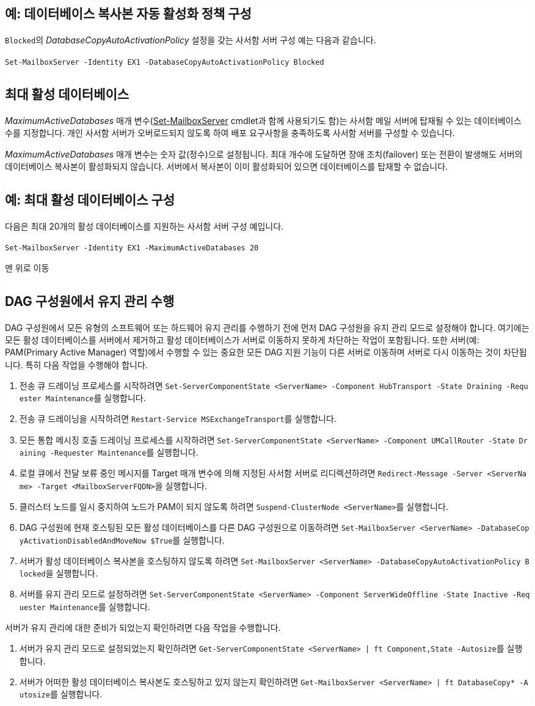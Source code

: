 ## 예: 데이터베이스 복사본 자동 활성화 정책 구성

`Blocked`의 *DatabaseCopyAutoActivationPolicy* 설정을 갖는 사서함 서버 구성 예는 다음과 같습니다.

    Set-MailboxServer -Identity EX1 -DatabaseCopyAutoActivationPolicy Blocked

## 최대 활성 데이터베이스

*MaximumActiveDatabases* 매개 변수([Set-MailboxServer](https://technet.microsoft.com/ko-kr/library/aa998651\(v=exchg.150\)) cmdlet과 함께 사용되기도 함)는 사서함 메일 서버에 탑재될 수 있는 데이터베이스 수를 지정합니다. 개인 사서함 서버가 오버로드되지 않도록 하여 배포 요구사항을 충족하도록 사서함 서버를 구성할 수 있습니다.

*MaximumActiveDatabases* 매개 변수는 숫자 값(정수)으로 설정됩니다. 최대 개수에 도달하면 장애 조치(failover) 또는 전환이 발생해도 서버의 데이터베이스 복사본이 활성화되지 않습니다. 서버에서 복사본이 이미 활성화되어 있으면 데이터베이스를 탑재할 수 없습니다.

## 예: 최대 활성 데이터베이스 구성

다음은 최대 20개의 활성 데이터베이스를 지원하는 사서함 서버 구성 예입니다.

    Set-MailboxServer -Identity EX1 -MaximumActiveDatabases 20

맨 위로 이동

## DAG 구성원에서 유지 관리 수행

DAG 구성원에서 모든 유형의 소프트웨어 또는 하드웨어 유지 관리를 수행하기 전에 먼저 DAG 구성원을 유지 관리 모드로 설정해야 합니다. 여기에는 모든 활성 데이터베이스를 서버에서 제거하고 활성 데이터베이스가 서버로 이동하지 못하게 차단하는 작업이 포함됩니다. 또한 서버(예: PAM(Primary Active Manager) 역할)에서 수행할 수 있는 중요한 모든 DAG 지원 기능이 다른 서버로 이동하며 서버로 다시 이동하는 것이 차단됩니다. 특히 다음 작업을 수행해야 합니다.

1.  전송 큐 드레이닝 프로세스를 시작하려면 `Set-ServerComponentState <ServerName> -Component HubTransport -State Draining -Requester Maintenance`를 실행합니다.

2.  전송 큐 드레이닝을 시작하려면 `Restart-Service MSExchangeTransport`를 실행합니다.

3.  모든 통합 메시징 호출 드레이닝 프로세스를 시작하려면 `Set-ServerComponentState <ServerName> -Component UMCallRouter -State Draining -Requester Maintenance`를 실행합니다.

4.  로컬 큐에서 전달 보류 중인 메시지를 Target 매개 변수에 의해 지정된 사서함 서버로 리디렉션하려면 `Redirect-Message -Server <ServerName> -Target <MailboxServerFQDN>`을 실행합니다.

5.  클러스터 노드를 일시 중지하여 노드가 PAM이 되지 않도록 하려면 `Suspend-ClusterNode <ServerName>`를 실행합니다.

6.  DAG 구성원에 현재 호스팅된 모든 활성 데이터베이스를 다른 DAG 구성원으로 이동하려면 `Set-MailboxServer <ServerName> -DatabaseCopyActivationDisabledAndMoveNow $True`를 실행합니다.

7.  서버가 활성 데이터베이스 복사본을 호스팅하지 않도록 하려면 `Set-MailboxServer <ServerName> -DatabaseCopyAutoActivationPolicy Blocked`을 실행합니다.

8.  서버를 유지 관리 모드로 설정하려면 `Set-ServerComponentState <ServerName> -Component ServerWideOffline -State Inactive -Requester Maintenance`를 실행합니다.

서버가 유지 관리에 대한 준비가 되었는지 확인하려면 다음 작업을 수행합니다.

1.  서버가 유지 관리 모드로 설정되었는지 확인하려면 `Get-ServerComponentState <ServerName> | ft Component,State -Autosize`를 실행합니다.

2.  서버가 어떠한 활성 데이터베이스 복사본도 호스팅하고 있지 않는지 확인하려면 `Get-MailboxServer <ServerName> | ft DatabaseCopy* -Autosize`를 실행합니다.
